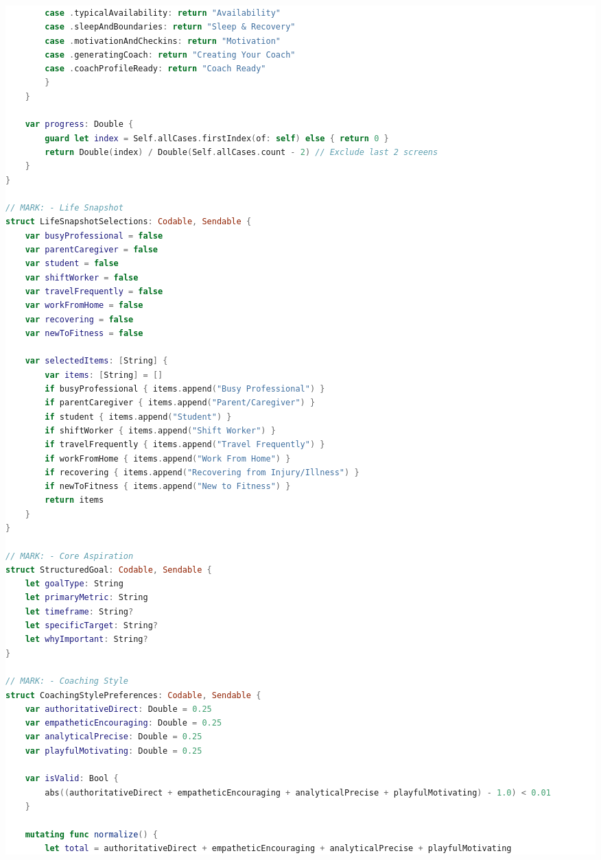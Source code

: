   ```swift
          case .typicalAvailability: return "Availability"
          case .sleepAndBoundaries: return "Sleep & Recovery"
          case .motivationAndCheckins: return "Motivation"
          case .generatingCoach: return "Creating Your Coach"
          case .coachProfileReady: return "Coach Ready"
          }
      }
      
      var progress: Double {
          guard let index = Self.allCases.firstIndex(of: self) else { return 0 }
          return Double(index) / Double(Self.allCases.count - 2) // Exclude last 2 screens
      }
  }
  
  // MARK: - Life Snapshot
  struct LifeSnapshotSelections: Codable, Sendable {
      var busyProfessional = false
      var parentCaregiver = false
      var student = false
      var shiftWorker = false
      var travelFrequently = false
      var workFromHome = false
      var recovering = false
      var newToFitness = false
      
      var selectedItems: [String] {
          var items: [String] = []
          if busyProfessional { items.append("Busy Professional") }
          if parentCaregiver { items.append("Parent/Caregiver") }
          if student { items.append("Student") }
          if shiftWorker { items.append("Shift Worker") }
          if travelFrequently { items.append("Travel Frequently") }
          if workFromHome { items.append("Work From Home") }
          if recovering { items.append("Recovering from Injury/Illness") }
          if newToFitness { items.append("New to Fitness") }
          return items
      }
  }
  
  // MARK: - Core Aspiration
  struct StructuredGoal: Codable, Sendable {
      let goalType: String
      let primaryMetric: String
      let timeframe: String?
      let specificTarget: String?
      let whyImportant: String?
  }
  
  // MARK: - Coaching Style
  struct CoachingStylePreferences: Codable, Sendable {
      var authoritativeDirect: Double = 0.25
      var empatheticEncouraging: Double = 0.25
      var analyticalPrecise: Double = 0.25
      var playfulMotivating: Double = 0.25
      
      var isValid: Bool {
          abs((authoritativeDirect + empatheticEncouraging + analyticalPrecise + playfulMotivating) - 1.0) < 0.01
      }
      
      mutating func normalize() {
          let total = authoritativeDirect + empatheticEncouraging + analyticalPrecise + playfulMotivating
  ```